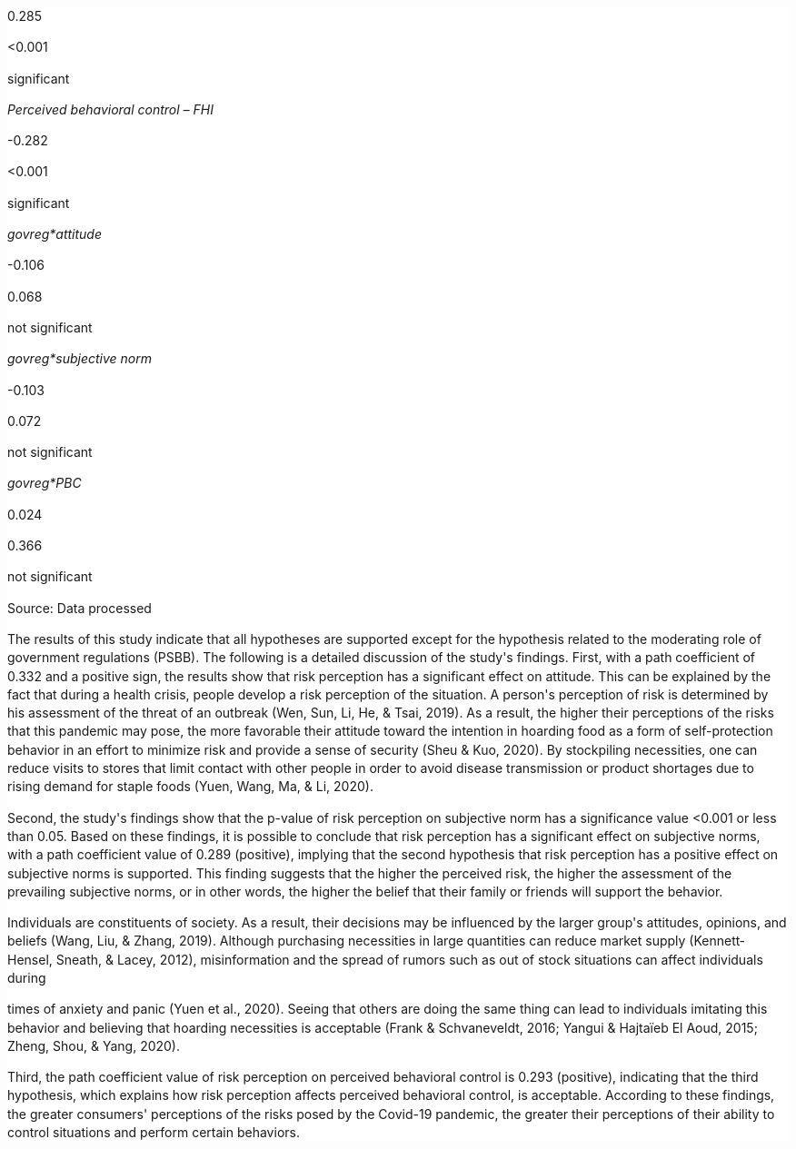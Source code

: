 <p><span class="font9">0.285</span></p></td><td style="vertical-align:top;">
<p><span class="font9">&lt;0.001</span></p></td><td style="vertical-align:top;">
<p><span class="font9">significant</span></p></td></tr>
<tr><td style="vertical-align:top;">
<p><span class="font9" style="font-style:italic;">Perceived behavioral control – FHI</span></p></td><td style="vertical-align:top;">
<p><span class="font9">-0.282</span></p></td><td style="vertical-align:top;">
<p><span class="font9">&lt;0.001</span></p></td><td style="vertical-align:top;">
<p><span class="font9">significant</span></p></td></tr>
<tr><td style="vertical-align:bottom;">
<p><span class="font9" style="font-style:italic;">govreg*attitude</span></p></td><td style="vertical-align:bottom;">
<p><span class="font9">-0.106</span></p></td><td style="vertical-align:bottom;">
<p><span class="font9">0.068</span></p></td><td style="vertical-align:bottom;">
<p><span class="font9">not significant</span></p></td></tr>
<tr><td style="vertical-align:top;">
<p><span class="font9" style="font-style:italic;">govreg*subjective norm</span></p></td><td style="vertical-align:top;">
<p><span class="font9">-0.103</span></p></td><td style="vertical-align:top;">
<p><span class="font9">0.072</span></p></td><td style="vertical-align:top;">
<p><span class="font9">not significant</span></p></td></tr>
<tr><td style="vertical-align:top;">
<p><span class="font9" style="font-style:italic;">govreg*PBC</span></p></td><td style="vertical-align:top;">
<p><span class="font9">0.024</span></p></td><td style="vertical-align:top;">
<p><span class="font9">0.366</span></p></td><td style="vertical-align:top;">
<p><span class="font9">not significant</span></p></td></tr>
</table>
<p><span class="font9">Source: Data processed</span></p>
<p><span class="font11">The results of this study indicate that all hypotheses are supported except for the hypothesis related to the moderating role of government regulations (PSBB). The following is a detailed discussion of the study's findings. First, with a path coefficient of 0.332 and a positive sign, the results show that risk perception has a significant effect on attitude. This can be explained by the fact that during a health crisis, people develop a risk perception of the situation. A person's perception of risk is determined by his assessment of the threat of an outbreak (Wen, Sun, Li, He, &amp;&nbsp;Tsai, 2019). As a result, the higher their perceptions of the risks that this pandemic may pose, the more favorable their attitude toward the intention in hoarding food as a form of self-protection behavior in an effort to minimize risk and provide a sense of security (Sheu &amp;&nbsp;Kuo, 2020). By stockpiling necessities, one can reduce visits to stores that limit contact with other people in order to avoid disease transmission or product shortages due to rising demand for staple foods (Yuen, Wang, Ma, &amp;&nbsp;Li, 2020).</span></p>
<p><span class="font11">Second, the study's findings show that the p-value of risk perception on subjective norm has a significance value &lt;0.001 or less than 0.05. Based on these findings, it is possible to conclude that risk perception has a significant effect on subjective norms, with a path coefficient value of 0.289 (positive), implying that the second hypothesis that risk perception has a positive effect on subjective norms is supported. This finding suggests that the higher the perceived risk, the higher the assessment of the prevailing subjective norms, or in other words, the higher the belief that their family or friends will support the behavior.</span></p>
<p><span class="font11">Individuals are constituents of society. As a result, their decisions may be influenced by the larger group's attitudes, opinions, and beliefs (Wang, Liu, &amp;&nbsp;Zhang, 2019). Although purchasing necessities in large quantities can reduce market supply (Kennett‐Hensel, Sneath, &amp;&nbsp;Lacey, 2012), misinformation and the spread of rumors such as out of stock situations can affect individuals during</span></p>
<p><span class="font11">times of anxiety and panic (Yuen et al., 2020). Seeing that others are doing the same thing can lead to individuals imitating this behavior and believing that hoarding necessities is acceptable (Frank &amp;&nbsp;Schvaneveldt, 2016; Yangui &amp;&nbsp;Hajtaïeb El Aoud, 2015; Zheng, Shou, &amp;&nbsp;Yang, 2020).</span></p>
<p><span class="font11">Third, the path coefficient value of risk perception on perceived behavioral control is 0.293 (positive), indicating that the third hypothesis, which explains how risk perception affects perceived behavioral control, is acceptable. According to these findings, the greater consumers' perceptions of the risks posed by the Covid-19 pandemic, the greater their perceptions of their ability to control situations and perform certain behaviors.</span></p>